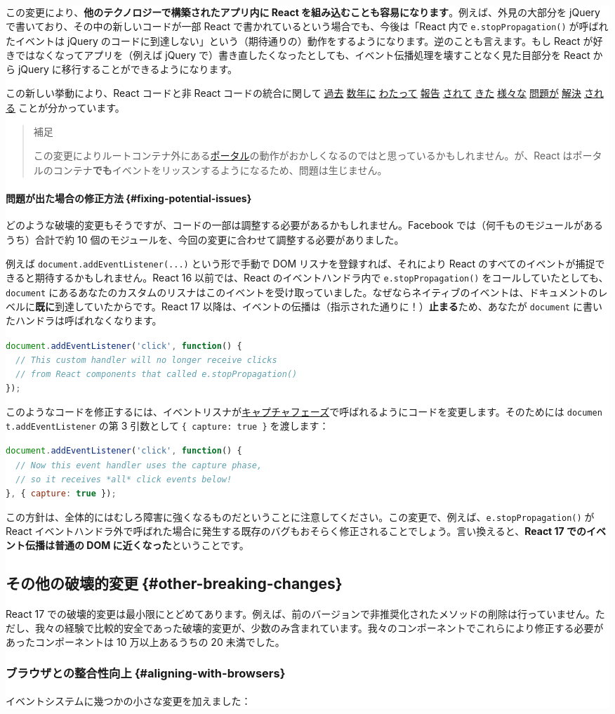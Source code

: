 この変更により、**他のテクノロジーで構築されたアプリ内に React を組み込むことも容易になります**。例えば、外見の大部分を jQuery で書いており、その中の新しいコードが一部 React で書かれているという場合でも、今後は「React 内で `e.stopPropagation()` が呼ばれたイベントは jQuery のコードに到達しない」という（期待通りの）動作をするようになります。逆のことも言えます。もし React が好きではなくなってアプリを（例えば jQuery で）書き直したくなったとしても、イベント伝播処理を壊すことなく見た目部分を React から jQuery に移行することができるようになります。

この新しい挙動により、React コードと非 React コードの統合に関して [過去](https://github.com/facebook/react/issues/7094) [数年に](https://github.com/facebook/react/issues/8693) [わたって](https://github.com/facebook/react/issues/12518) [報告](https://github.com/facebook/react/issues/13451) [されて](https://github.com/facebook/react/issues/4335) [きた](https://github.com/facebook/react/issues/1691) [様々な](https://github.com/facebook/react/issues/285#issuecomment-253502585) [問題が](https://github.com/facebook/react/pull/8117) [解決](https://github.com/facebook/react/issues/11530) [される](https://github.com/facebook/react/issues/7128) ことが分かっています。

>補足
>
>この変更によりルートコンテナ外にある[ポータル](/docs/portals.html)の動作がおかしくなるのではと思っているかもしれません。が、React はポータルのコンテナ**でも**イベントをリッスンするようになるため、問題は生じません。

#### 問題が出た場合の修正方法 {#fixing-potential-issues}

どのような破壊的変更もそうですが、コードの一部は調整する必要があるかもしれません。Facebook では（何千ものモジュールがあるうち）合計で約 10 個のモジュールを、今回の変更に合わせて調整する必要がありました。

例えば `document.addEventListener(...)` という形で手動で DOM リスナを登録すれば、それにより React のすべてのイベントが捕捉できると期待するかもしれません。React 16 以前では、React のイベントハンドラ内で `e.stopPropagation()` をコールしていたとしても、`document` にあるあなたのカスタムのリスナはこのイベントを受け取っていました。なぜならネイティブのイベントは、ドキュメントのレベルに**既に**到達していたからです。React 17 以降は、イベントの伝播は（指示された通りに！）**止まる**ため、あなたが `document` に書いたハンドラは呼ばれなくなります。

```js
document.addEventListener('click', function() {
  // This custom handler will no longer receive clicks
  // from React components that called e.stopPropagation()
});
```

このようなコードを修正するには、イベントリスナが[キャプチャフェーズ](https://javascript.info/bubbling-and-capturing#capturing)で呼ばれるようにコードを変更します。そのためには `document.addEventListener` の第 3 引数として `{ capture: true }` を渡します：

```js
document.addEventListener('click', function() {
  // Now this event handler uses the capture phase,
  // so it receives *all* click events below!
}, { capture: true });
```

この方針は、全体的にはむしろ障害に強くなるものだということに注意してください。この変更で、例えば、`e.stopPropagation()` が React イベントハンドラ外で呼ばれた場合に発生する既存のバグもおそらく修正されることでしょう。言い換えると、**React 17 でのイベント伝播は普通の DOM に近くなった**ということです。

## その他の破壊的変更 {#other-breaking-changes}

React 17 での破壊的変更は最小限にとどめてあります。例えば、前のバージョンで非推奨化されたメソッドの削除は行っていません。ただし、我々の経験で比較的安全であった破壊的変更が、少数のみ含まれています。我々のコンポーネントでこれらにより修正する必要があったコンポーネントは 10 万以上あるうちの 20 未満でした。

### ブラウザとの整合性向上 {#aligning-with-browsers}

イベントシステムに幾つかの小さな変更を加えました：
